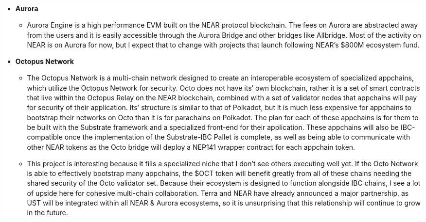-   **Aurora**
    
    -   Aurora Engine is a high performance EVM built on the NEAR protocol blockchain. The fees on Aurora are abstracted away from the users and it is easily accessible through the Aurora Bridge and other bridges like Allbridge. Most of the activity on NEAR is on Aurora for now, but I expect that to change with projects that launch following NEAR’s $800M ecosystem fund.
        
-   **Octopus Network**
    
    -   The Octopus Network is a multi-chain network designed to create an interoperable ecosystem of specialized appchains, which utilize the Octopus Network for security. Octo does not have its’ own blockchain, rather it is a set of smart contracts that live within the Octopus Relay on the NEAR blockchain, combined with a set of validator nodes that appchains will pay for security of their application. Its’ structure is similar to that of Polkadot, but it is much less expensive for appchains to bootstrap their networks on Octo than it is for parachains on Polkadot. The plan for each of these appchains is for them to be built with the Substrate framework and a specialized front-end for their application. These appchains will also be IBC-compatible once the implementation of the Substrate-IBC Pallet is complete, as well as being able to communicate with other NEAR tokens as the Octo bridge will deploy a NEP141 wrapper contract for each appchain token.
        
    -   This project is interesting because it fills a specialized niche that I don’t see others executing well yet. If the Octo Network is able to effectively bootstrap many appchains, the $OCT token will benefit greatly from all of these chains needing the shared security of the Octo validator set. Because their ecosystem is designed to function alongside IBC chains, I see a lot of upside here for cohesive multi-chain collaboration. Terra and NEAR have already announced a major partnership, as UST will be integrated within all NEAR & Aurora ecosystems, so it is unsurprising that this relationship will continue to grow in the future.
